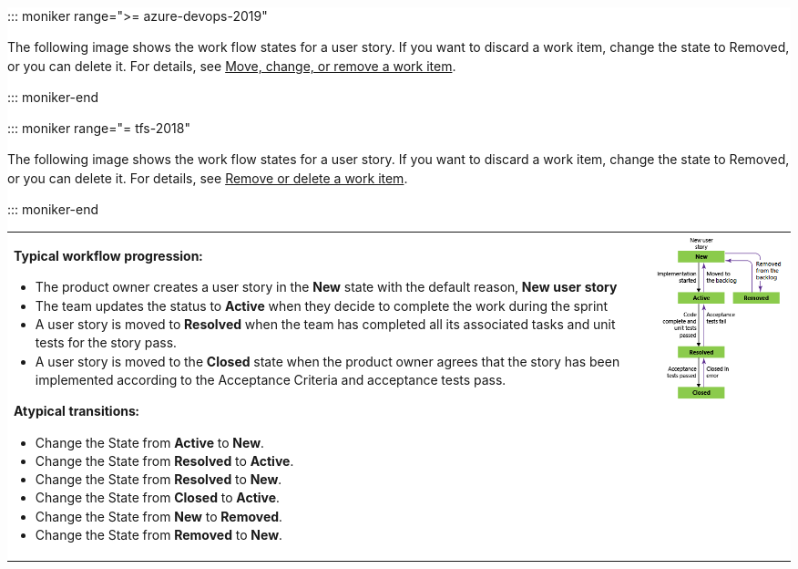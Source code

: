 ::: moniker range=">= azure-devops-2019"

The following image shows the work flow states for a user story. If you want to discard a work item, change the state to Removed, or you can delete it. For details, see [Move, change, or remove a work item](remove-delete-work-items.md).  

::: moniker-end

::: moniker range="= tfs-2018"

The following image shows the work flow states for a user story. If you want to discard a work item, change the state to Removed, or you can delete it. For details, see [Remove or delete a work item](remove-delete-work-items.md).    

::: moniker-end


<table>
<tbody valign="top">
<tr>
<td>
<p><b>Typical workflow progression:</b></p>
<ul>
<li>The product owner creates a user story in the <strong>New</strong> state with the default reason, <strong>New user story</strong> </li>
<li>The team updates the status to <strong>Active</strong> when they decide to complete the work during the sprint</li>
<li>A user story is moved to <strong>Resolved</strong> when the team has completed all its associated tasks and unit tests for the story pass.</li>
<li>A user story is moved to the <strong>Closed</strong> state when the product owner agrees that the story has been implemented according to the Acceptance Criteria and acceptance tests pass.</li>
</ul>
<p><b>Atypical transitions:</b></p>
<ul>
<li>Change the State from <strong>Active</strong> to <strong>New</strong>.</li>
<li>Change the State from <strong>Resolved</strong> to <strong>Active</strong>.</li>
<li>Change the State from <strong>Resolved</strong> to <strong>New</strong>.</li>
<li>Change the State from <strong>Closed</strong> to <strong>Active</strong>.</li>
<li>Change the State from <strong>New</strong> to <strong>Removed</strong>.</li>
<li>Change the State from <strong>Removed</strong> to <strong>New</strong>.</li>
</ul>
</td>
<td>
<img src="../work-items/guidance/media/alm_pt_agile_wf_userstory.png" alt="User story workflow, Agile process"/>
</td>
</tr>
</tbody>
</table>
